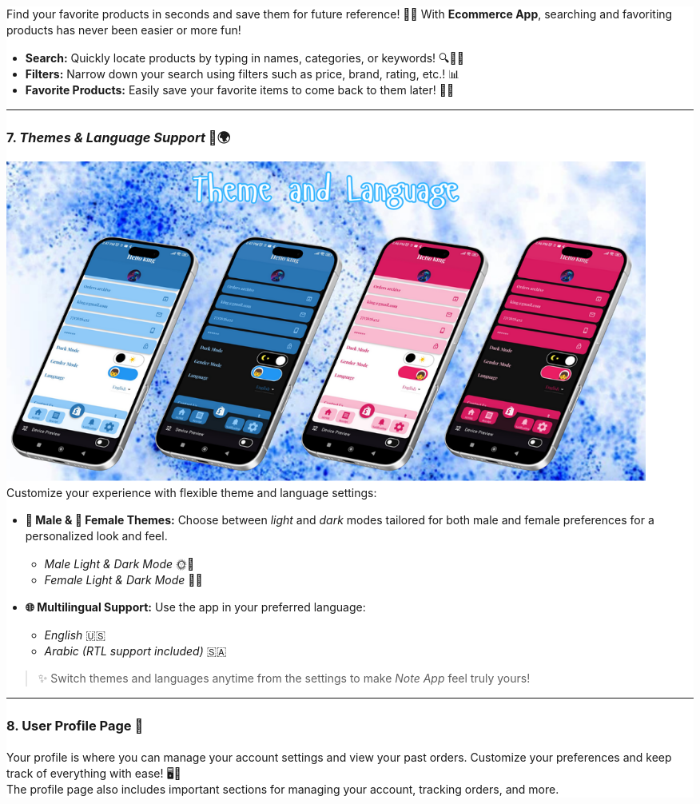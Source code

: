 Find your favorite products in seconds and save them for future reference! 📌💖 With **Ecommerce App**, searching and favoriting products has never been easier or more fun!

- **Search:** Quickly locate products by typing in names, categories, or keywords! 🔍👨‍💻  
- **Filters:** Narrow down your search using filters such as price, brand, rating, etc.! 📊  
- **Favorite Products:** Easily save your favorite items to come back to them later! 💖📝  

---
### 7. *Themes & Language Support* 🎨🌍
<img src="assets/screenshot/theme.png" alt="theme" width="800">
Customize your experience with flexible theme and language settings:

- **👦 Male & 👧 Female Themes:** Choose between *light* and *dark* modes tailored for both male and female preferences for a personalized look and feel.  
  - *Male Light & Dark Mode* 🌞🌚  
  - *Female Light & Dark Mode* 🎀🌙  

- **🌐 Multilingual Support:** Use the app in your preferred language:  
  - *English* 🇺🇸  
  - *Arabic (RTL support included)* 🇸🇦  

> ✨ Switch themes and languages anytime from the settings to make *Note App* feel truly yours!
---

### **8. User Profile Page 👤**

Your profile is where you can manage your account settings and view your past orders. Customize your preferences and keep track of everything with ease! 🖥️🔧  
The profile page also includes important sections for managing your account, tracking orders, and more.
